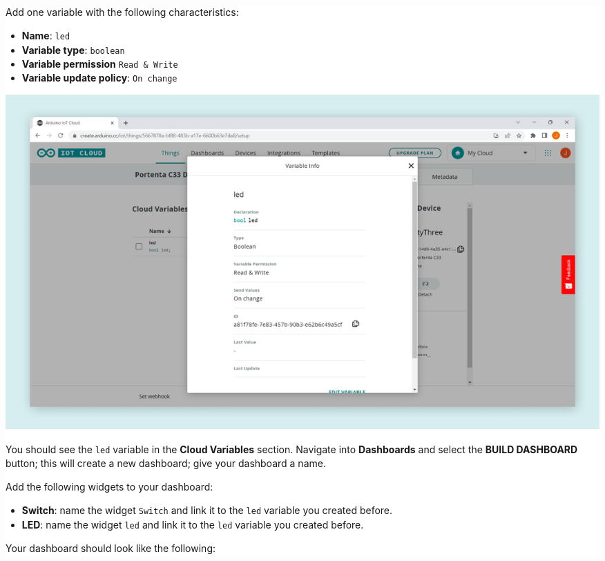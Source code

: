 Add one variable with the following characteristics:

- **Name**: `led`
- **Variable type**: `boolean`
- **Variable permission** `Read & Write`
- **Variable update policy**: `On change`

![Arduino IoT Cloud "Thing" variable setup](assets/user-manual-21.png) 

You should see the `led` variable in the **Cloud Variables** section. Navigate into **Dashboards** and select the **BUILD DASHBOARD** button; this will create a new dashboard; give your dashboard a name. 

Add the following widgets to your dashboard:

- **Switch**: name the widget `Switch` and link it to the `led` variable you created before. 
- **LED**: name the widget `led` and link it to the `led` variable you created before. 

Your dashboard should look like the following:
